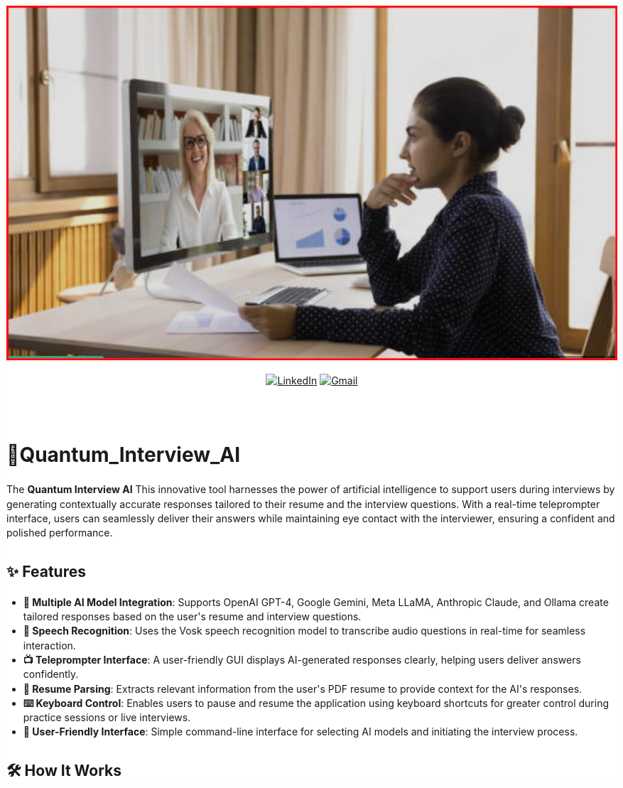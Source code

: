 <img src="./images/interview.png">


<div align="center">

[![LinkedIn](https://img.shields.io/badge/LinkedIn-0077B5?style=for-the-badge&logo=linkedin&logoColor=white)](https://www.linkedin.com/in/rahulv91/)
[![Gmail](https://img.shields.io/badge/Gmail-D14836?style=for-the-badge&logo=gmail&logoColor=white)](mailto:vadisettyrahul@gmail.com)
</div>
<br />

# 🚀Quantum_Interview_AI

The **Quantum Interview AI** This innovative tool harnesses the power of artificial intelligence to support users during interviews by generating contextually accurate responses tailored to their resume and the interview questions. With a real-time teleprompter interface, users can seamlessly deliver their answers while maintaining eye contact with the interviewer, ensuring a confident and polished performance.

## ✨ Features

- **🤖 Multiple AI Model Integration**: Supports OpenAI GPT-4, Google Gemini, Meta LLaMA, Anthropic Claude, and Ollama create tailored responses based on the user's resume and interview questions. 
- **🎤 Speech Recognition**: Uses the Vosk speech recognition model to transcribe audio questions in real-time for seamless interaction.
- **📺 Teleprompter Interface**: A user-friendly GUI displays AI-generated responses clearly, helping users deliver answers confidently.
- **📄 Resume Parsing**: Extracts relevant information from the user's PDF resume to provide context for the AI's responses.
- **⌨️ Keyboard Control**: Enables users to pause and resume the application using keyboard shortcuts for greater control during practice sessions or live interviews.
- **🔩 User-Friendly Interface**: Simple command-line interface for selecting AI models and initiating the interview process.
## 🛠️ How It Works
